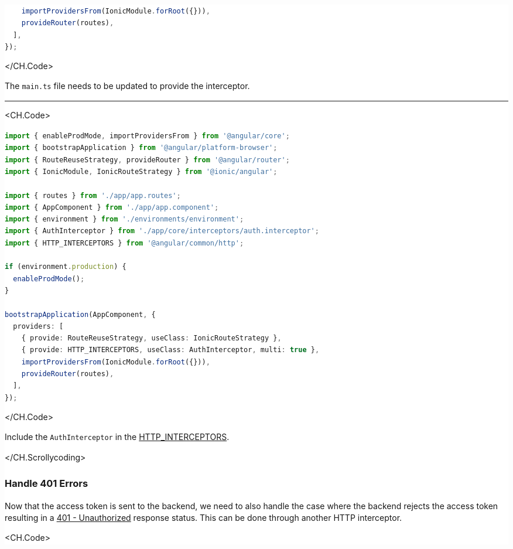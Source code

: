 ```typescript src/main.ts
    importProvidersFrom(IonicModule.forRoot({})),
    provideRouter(routes),
  ],
});
```

</CH.Code>

The `main.ts` file needs to be updated to provide the interceptor.

---

<CH.Code>

```typescript src/main.ts focus=9,10,19
import { enableProdMode, importProvidersFrom } from '@angular/core';
import { bootstrapApplication } from '@angular/platform-browser';
import { RouteReuseStrategy, provideRouter } from '@angular/router';
import { IonicModule, IonicRouteStrategy } from '@ionic/angular';

import { routes } from './app/app.routes';
import { AppComponent } from './app/app.component';
import { environment } from './environments/environment';
import { AuthInterceptor } from './app/core/interceptors/auth.interceptor';
import { HTTP_INTERCEPTORS } from '@angular/common/http';

if (environment.production) {
  enableProdMode();
}

bootstrapApplication(AppComponent, {
  providers: [
    { provide: RouteReuseStrategy, useClass: IonicRouteStrategy },
    { provide: HTTP_INTERCEPTORS, useClass: AuthInterceptor, multi: true },
    importProvidersFrom(IonicModule.forRoot({})),
    provideRouter(routes),
  ],
});
```

</CH.Code>

Include the `AuthInterceptor` in the [HTTP_INTERCEPTORS](https://angular.io/api/common/http/HTTP_INTERCEPTORS).

</CH.Scrollycoding>

### Handle 401 Errors

Now that the access token is sent to the backend, we need to also handle the case where the backend rejects the access token resulting in a [401 - Unauthorized](https://developer.mozilla.org/en-US/docs/Web/HTTP/Status/401) response status. This can be done through another HTTP interceptor.

<CH.Code>

